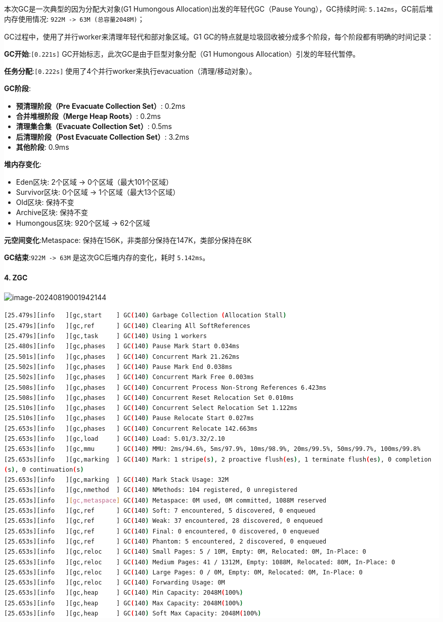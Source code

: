 本次GC是一次典型的因为分配大对象(G1 Humongous Allocation)出发的年轻代GC（Pause Young），GC持续时间: `5.142ms`，GC前后堆内存使用情况: `922M -> 63M (总容量2048M)`；

GC过程中，使用了并行worker来清理年轻代和部对象区域。G1 GC的特点就是垃圾回收被分成多个阶段，每个阶段都有明确的时间记录：

**GC开始**:`[0.221s]` GC开始标志，此次GC是由于巨型对象分配（G1 Humongous Allocation）引发的年轻代暂停。

**任务分配**:`[0.222s]` 使用了4个并行worker来执行evacuation（清理/移动对象）。

**GC阶段**:

- **预清理阶段（Pre Evacuate Collection Set）**: 0.2ms
- **合并堆根阶段（Merge Heap Roots）**: 0.2ms
- **清理集合集（Evacuate Collection Set）**: 0.5ms
- **后清理阶段（Post Evacuate Collection Set）**: 3.2ms
- **其他阶段**: 0.9ms

**堆内存变化**:

- Eden区块: 2个区域 -> 0个区域（最大101个区域）
- Survivor区块: 0个区域 -> 1个区域（最大13个区域）
- Old区块: 保持不变
- Archive区块: 保持不变
- Humongous区块: 920个区域 -> 62个区域

**元空间变化**:Metaspace: 保持在156K，非类部分保持在147K，类部分保持在8K

**GC结束**:`922M -> 63M` 是这次GC后堆内存的变化，耗时 `5.142ms`。

#### 4. **ZGC**

![image-20240819001942144](https://raw.githubusercontent.com/kixuan/PicGo/main/image-20240819001942144.png)

```bash
[25.479s][info   ][gc,start    ] GC(140) Garbage Collection (Allocation Stall)
[25.479s][info   ][gc,ref      ] GC(140) Clearing All SoftReferences
[25.479s][info   ][gc,task     ] GC(140) Using 1 workers
[25.480s][info   ][gc,phases   ] GC(140) Pause Mark Start 0.034ms
[25.501s][info   ][gc,phases   ] GC(140) Concurrent Mark 21.262ms
[25.502s][info   ][gc,phases   ] GC(140) Pause Mark End 0.038ms
[25.502s][info   ][gc,phases   ] GC(140) Concurrent Mark Free 0.003ms
[25.508s][info   ][gc,phases   ] GC(140) Concurrent Process Non-Strong References 6.423ms
[25.508s][info   ][gc,phases   ] GC(140) Concurrent Reset Relocation Set 0.010ms
[25.510s][info   ][gc,phases   ] GC(140) Concurrent Select Relocation Set 1.122ms
[25.510s][info   ][gc,phases   ] GC(140) Pause Relocate Start 0.027ms
[25.653s][info   ][gc,phases   ] GC(140) Concurrent Relocate 142.663ms
[25.653s][info   ][gc,load     ] GC(140) Load: 5.01/3.32/2.10
[25.653s][info   ][gc,mmu      ] GC(140) MMU: 2ms/94.6%, 5ms/97.9%, 10ms/98.9%, 20ms/99.5%, 50ms/99.7%, 100ms/99.8%
[25.653s][info   ][gc,marking  ] GC(140) Mark: 1 stripe(s), 2 proactive flush(es), 1 terminate flush(es), 0 completion(s), 0 continuation(s) 
[25.653s][info   ][gc,marking  ] GC(140) Mark Stack Usage: 32M
[25.653s][info   ][gc,nmethod  ] GC(140) NMethods: 104 registered, 0 unregistered
[25.653s][info   ][gc,metaspace] GC(140) Metaspace: 0M used, 0M committed, 1088M reserved
[25.653s][info   ][gc,ref      ] GC(140) Soft: 7 encountered, 5 discovered, 0 enqueued
[25.653s][info   ][gc,ref      ] GC(140) Weak: 37 encountered, 28 discovered, 0 enqueued
[25.653s][info   ][gc,ref      ] GC(140) Final: 0 encountered, 0 discovered, 0 enqueued
[25.653s][info   ][gc,ref      ] GC(140) Phantom: 5 encountered, 2 discovered, 0 enqueued
[25.653s][info   ][gc,reloc    ] GC(140) Small Pages: 5 / 10M, Empty: 0M, Relocated: 0M, In-Place: 0
[25.653s][info   ][gc,reloc    ] GC(140) Medium Pages: 41 / 1312M, Empty: 1088M, Relocated: 80M, In-Place: 0
[25.653s][info   ][gc,reloc    ] GC(140) Large Pages: 0 / 0M, Empty: 0M, Relocated: 0M, In-Place: 0
[25.653s][info   ][gc,reloc    ] GC(140) Forwarding Usage: 0M
[25.653s][info   ][gc,heap     ] GC(140) Min Capacity: 2048M(100%)
[25.653s][info   ][gc,heap     ] GC(140) Max Capacity: 2048M(100%)
[25.653s][info   ][gc,heap     ] GC(140) Soft Max Capacity: 2048M(100%)
```